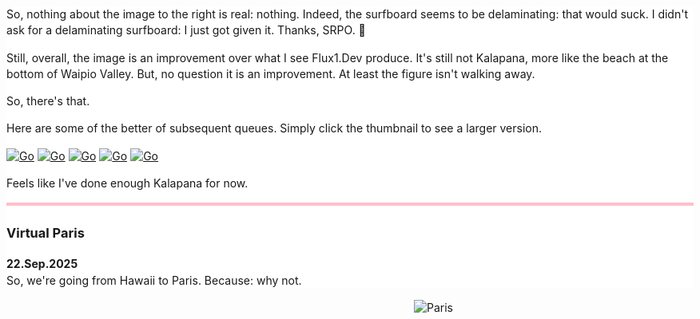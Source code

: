 So, nothing about the image to the right is real: nothing. Indeed, the surfboard seems to be delaminating: that would suck. I didn't ask for a delaminating surfboard: I just got given it. Thanks, SRPO. 🤨

Still, overall, the image is an improvement over what I see Flux1.Dev produce. It's still not Kalapana, more like the beach at the bottom of Waipio Valley. But, no question it is an improvement. At least the figure isn't walking away. 

So, there's that.

Here are some of the better of subsequent queues. Simply click the thumbnail to see a larger version.

<style>
  .flex-container {display: flex; gap: 20px;}
  .column {width: 100%;}
</style>


<div class="flex-container">
  <div class="column">

  <a href="/assets/images/emily/13-SRPOGirl17.jpg" target="_blank" rel="noopener">
  <img src="/assets/images/emily/13-SRPOGirl17.jpg" alt="Go" width="100" loading="lazy"></a>

  <a href="/assets/images/emily/14-SRPOGirl20.jpg" target="_blank" rel="noopener">
  <img src="/assets/images/emily/14-SRPOGirl20.jpg" alt="Go" width="100" loading="lazy"></a>

  <a href="/assets/images/emily/15-SRPOGirl21.jpg" target="_blank" rel="noopener">
  <img src="/assets/images/emily/15-SRPOGirl21.jpg" alt="Go" width="100" loading="lazy"></a>

  <a href="/assets/images/emily/16-SRPOGirl22.jpg" target="_blank" rel="noopener">
  <img src="/assets/images/emily/16-SRPOGirl22.jpg" alt="Go" width="100" loading="lazy"></a>

  <a href="/assets/images/emily/17-SRPOGirl23.jpg" target="_blank" rel="noopener">
  <img src="/assets/images/emily/17-SRPOGirl23.jpg" alt="Go" width="100" loading="lazy"></a>

  </div>
</div>


Feels like I've done enough Kalapana for now.

<hr style="height:4px;border-width:0;color:pink;background-color:pink">






### Virtual Paris

**22.Sep.2025**   
So, we're going from Hawaii to Paris. Because: why not. 


<img src="/assets/images/emily/24-Paris01.jpg" alt="Paris" style="float: right; width: 350px;
        margin-left: 20px; margin-bottom: 10px;"/>
